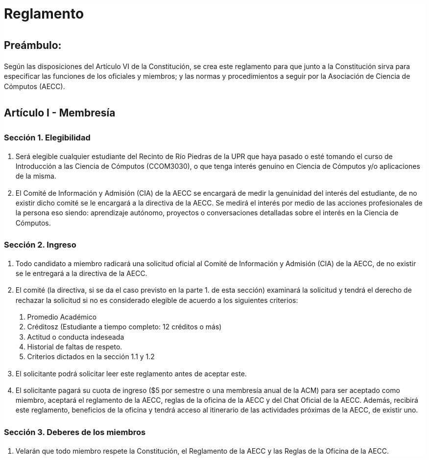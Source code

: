 # **Reglamento**

## **Preámbulo:**

Según las disposiciones del Artículo VI de la Constitución, se crea este
reglamento para que junto a la Constitución sirva para especificar las funciones
de los oficiales y miembros; y las normas y procedimientos a seguir por la
Asociación de Ciencia de Cómputos (AECC).

## **Artículo I \- Membresía**

### **Sección 1\. Elegibilidad**

1. Será elegible cualquier estudiante del Recinto de Río Piedras de la UPR que
    haya pasado o esté tomando el curso de Introducción a las Ciencia de
    Cómputos (CCOM3030), o que tenga interés genuino en Ciencia de Cómputos y/o
    aplicaciones de la misma.

2. El Comité de Información y Admisión (CIA) de la AECC se encargará de medir la
    genuinidad del interés del estudiante, de no existir dicho comité se le
    encargará a la directiva de la AECC. Se medirá el interés por medio de las
    acciones profesionales de la persona eso siendo: aprendizaje autónomo,
    proyectos o conversaciones detalladas sobre el interés en la Ciencia de
    Cómputos.

### **Sección 2\. Ingreso**

1. Todo candidato a miembro radicará una solicitud oficial al Comité de
    Información y Admisión (CIA) de la AECC, de no existir se le entregará a la
    directiva de la AECC.

2. El comité (la directiva, si se da el caso previsto en la parte 1. de esta
    sección) examinará la solicitud y tendrá el derecho de rechazar la solicitud
    si no es considerado elegible de acuerdo a los siguientes criterios:
    1. Promedio Académico
    2. Créditosz (Estudiante a tiempo completo: 12 créditos o más)
    3. Actitud o conducta indeseada 
    4. Historial de faltas de respeto.
    5. Criterios dictados en la sección 1.1 y 1.2

3. El solicitante podrá solicitar leer este reglamento antes de aceptar este.

4. El solicitante pagará su cuota de ingreso ($5 por semestre o una membresía
    anual de la ACM) para ser aceptado como miembro, aceptará el reglamento de
    la AECC, reglas de la oficina de la AECC y del Chat Oficial de la AECC.
    Además, recibirá este reglamento, beneficios de la oficina y tendrá acceso
    al itinerario de las actividades próximas de la AECC, de existir uno.

### **Sección 3\. Deberes de los miembros**

1. Velarán que todo miembro respete la Constitución, el Reglamento de la AECC y
    las Reglas de la Oficina de la AECC.
